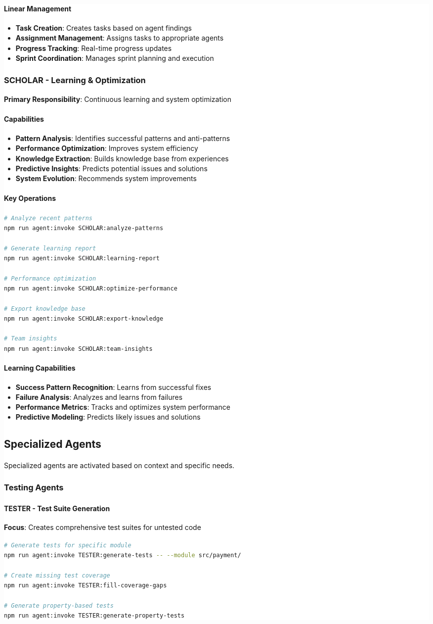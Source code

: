 #### Linear Management
- **Task Creation**: Creates tasks based on agent findings
- **Assignment Management**: Assigns tasks to appropriate agents
- **Progress Tracking**: Real-time progress updates
- **Sprint Coordination**: Manages sprint planning and execution

### SCHOLAR - Learning & Optimization

**Primary Responsibility**: Continuous learning and system optimization

#### Capabilities
- **Pattern Analysis**: Identifies successful patterns and anti-patterns
- **Performance Optimization**: Improves system efficiency
- **Knowledge Extraction**: Builds knowledge base from experiences
- **Predictive Insights**: Predicts potential issues and solutions
- **System Evolution**: Recommends system improvements

#### Key Operations
```bash
# Analyze recent patterns
npm run agent:invoke SCHOLAR:analyze-patterns

# Generate learning report
npm run agent:invoke SCHOLAR:learning-report

# Performance optimization
npm run agent:invoke SCHOLAR:optimize-performance

# Export knowledge base
npm run agent:invoke SCHOLAR:export-knowledge

# Team insights
npm run agent:invoke SCHOLAR:team-insights
```

#### Learning Capabilities
- **Success Pattern Recognition**: Learns from successful fixes
- **Failure Analysis**: Analyzes and learns from failures
- **Performance Metrics**: Tracks and optimizes system performance
- **Predictive Modeling**: Predicts likely issues and solutions

## Specialized Agents

Specialized agents are activated based on context and specific needs.

### Testing Agents

#### TESTER - Test Suite Generation
**Focus**: Creates comprehensive test suites for untested code

```bash
# Generate tests for specific module
npm run agent:invoke TESTER:generate-tests -- --module src/payment/

# Create missing test coverage
npm run agent:invoke TESTER:fill-coverage-gaps

# Generate property-based tests
npm run agent:invoke TESTER:generate-property-tests
```
